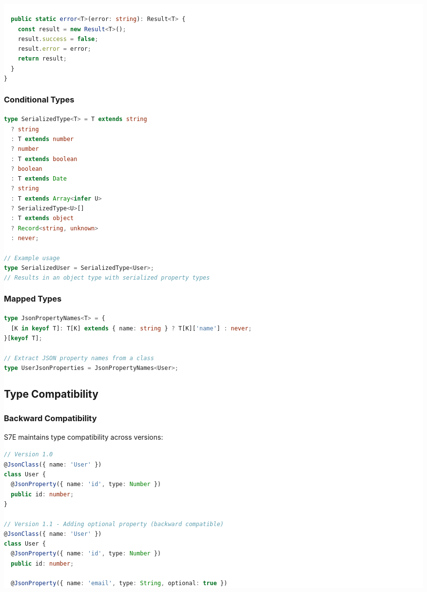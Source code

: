 ```typescript

  public static error<T>(error: string): Result<T> {
    const result = new Result<T>();
    result.success = false;
    result.error = error;
    return result;
  }
}
```

### Conditional Types

```typescript
type SerializedType<T> = T extends string
  ? string
  : T extends number
  ? number
  : T extends boolean
  ? boolean
  : T extends Date
  ? string
  : T extends Array<infer U>
  ? SerializedType<U>[]
  : T extends object
  ? Record<string, unknown>
  : never;

// Example usage
type SerializedUser = SerializedType<User>;
// Results in an object type with serialized property types
```

### Mapped Types

```typescript
type JsonPropertyNames<T> = {
  [K in keyof T]: T[K] extends { name: string } ? T[K]['name'] : never;
}[keyof T];

// Extract JSON property names from a class
type UserJsonProperties = JsonPropertyNames<User>;
```

## Type Compatibility

### Backward Compatibility

S7E maintains type compatibility across versions:

```typescript
// Version 1.0
@JsonClass({ name: 'User' })
class User {
  @JsonProperty({ name: 'id', type: Number })
  public id: number;
}

// Version 1.1 - Adding optional property (backward compatible)
@JsonClass({ name: 'User' })
class User {
  @JsonProperty({ name: 'id', type: Number })
  public id: number;

  @JsonProperty({ name: 'email', type: String, optional: true })
```